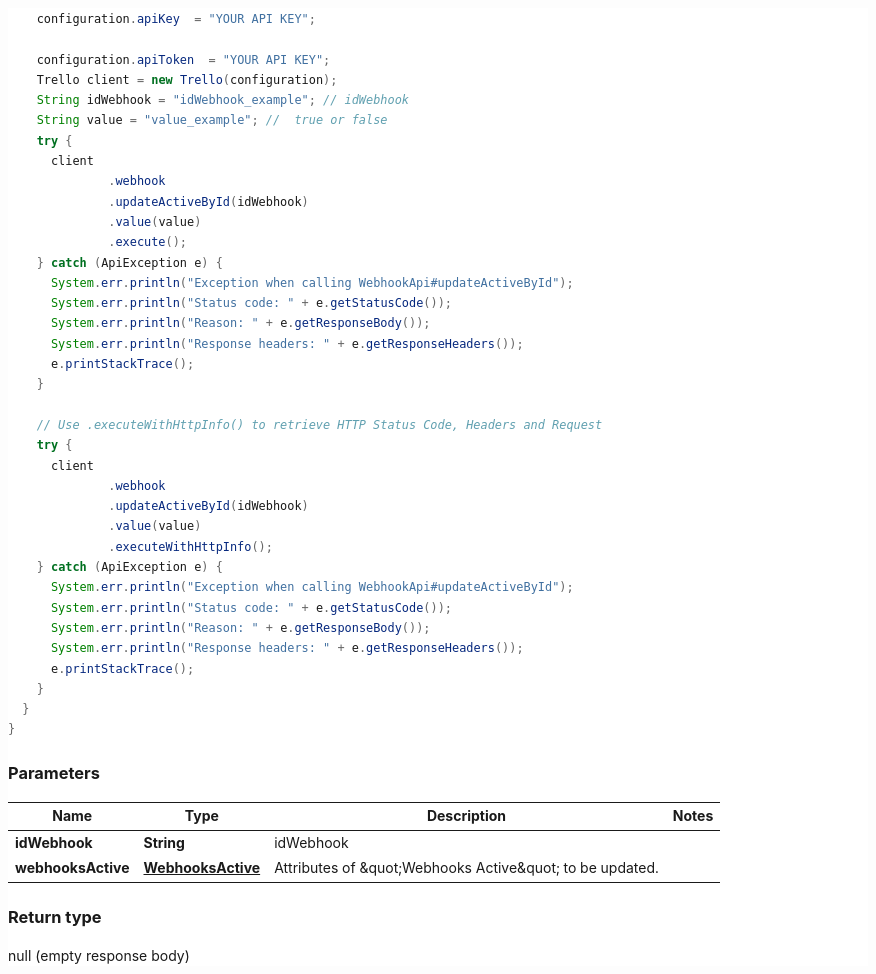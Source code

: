 ```java
    configuration.apiKey  = "YOUR API KEY";
    
    configuration.apiToken  = "YOUR API KEY";
    Trello client = new Trello(configuration);
    String idWebhook = "idWebhook_example"; // idWebhook
    String value = "value_example"; //  true or false
    try {
      client
              .webhook
              .updateActiveById(idWebhook)
              .value(value)
              .execute();
    } catch (ApiException e) {
      System.err.println("Exception when calling WebhookApi#updateActiveById");
      System.err.println("Status code: " + e.getStatusCode());
      System.err.println("Reason: " + e.getResponseBody());
      System.err.println("Response headers: " + e.getResponseHeaders());
      e.printStackTrace();
    }

    // Use .executeWithHttpInfo() to retrieve HTTP Status Code, Headers and Request
    try {
      client
              .webhook
              .updateActiveById(idWebhook)
              .value(value)
              .executeWithHttpInfo();
    } catch (ApiException e) {
      System.err.println("Exception when calling WebhookApi#updateActiveById");
      System.err.println("Status code: " + e.getStatusCode());
      System.err.println("Reason: " + e.getResponseBody());
      System.err.println("Response headers: " + e.getResponseHeaders());
      e.printStackTrace();
    }
  }
}

```

### Parameters

| Name | Type | Description  | Notes |
|------------- | ------------- | ------------- | -------------|
| **idWebhook** | **String**| idWebhook | |
| **webhooksActive** | [**WebhooksActive**](WebhooksActive.md)| Attributes of \&quot;Webhooks Active\&quot; to be updated. | |

### Return type

null (empty response body)
